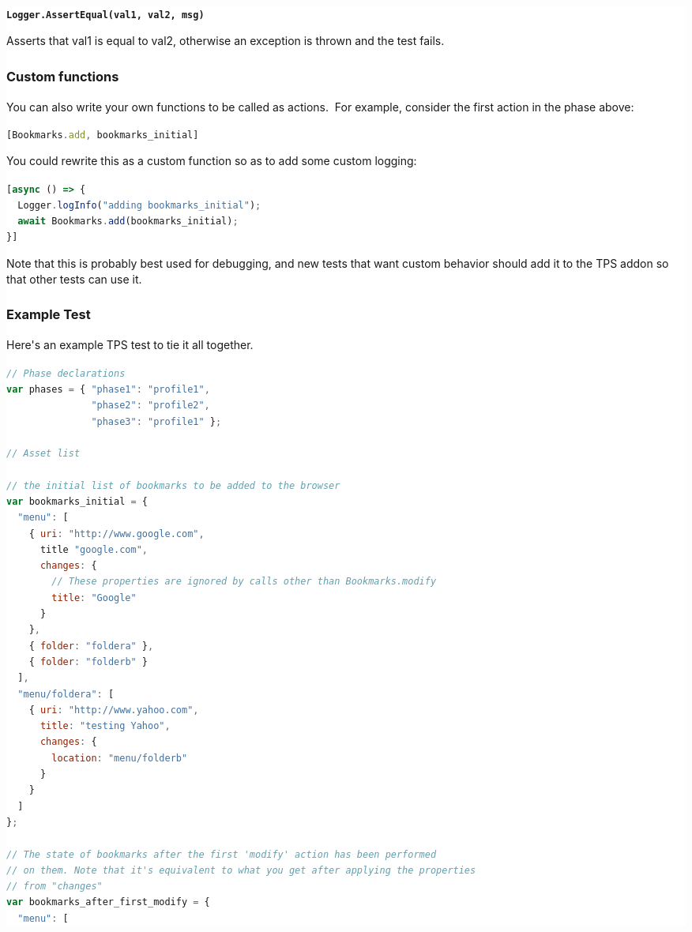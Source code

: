 **`Logger.AssertEqual(val1, val2, msg)`**

Asserts that val1 is equal to val2, otherwise an exception is thrown and
the test fails.

### Custom functions

You can also write your own functions to be called as actions.  For
example, consider the first action in the phase above:

```js
[Bookmarks.add, bookmarks_initial]
```

You could rewrite this as a custom function so as to add some custom
logging:

```js
[async () => {
  Logger.logInfo("adding bookmarks_initial");
  await Bookmarks.add(bookmarks_initial);
}]
```

Note that this is probably best used for debugging, and new tests that
want custom behavior should add it to the TPS addon so that other tests
can use it.

### Example Test

Here's an example TPS test to tie it all together.

```js
// Phase declarations
var phases = { "phase1": "profile1",
               "phase2": "profile2",
               "phase3": "profile1" };

// Asset list

// the initial list of bookmarks to be added to the browser
var bookmarks_initial = {
  "menu": [
    { uri: "http://www.google.com",
      title "google.com",
      changes: {
        // These properties are ignored by calls other than Bookmarks.modify
        title: "Google"
      }
    },
    { folder: "foldera" },
    { folder: "folderb" }
  ],
  "menu/foldera": [
    { uri: "http://www.yahoo.com",
      title: "testing Yahoo",
      changes: {
        location: "menu/folderb"
      }
    }
  ]
};

// The state of bookmarks after the first 'modify' action has been performed
// on them. Note that it's equivalent to what you get after applying the properties
// from "changes"
var bookmarks_after_first_modify = {
  "menu": [
```
